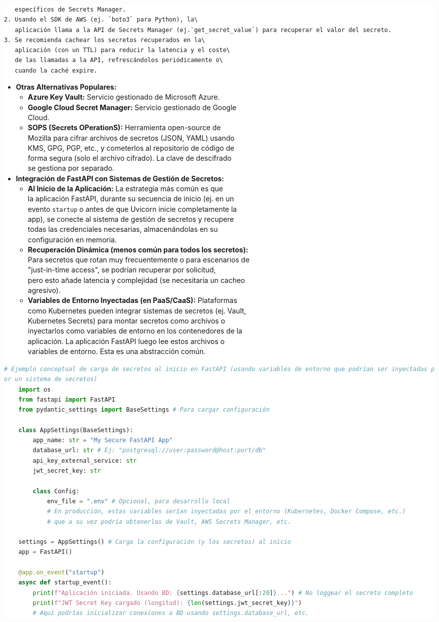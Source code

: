        específicos de Secrets Manager.
    2. Usando el SDK de AWS (ej. `boto3` para Python), la\
       aplicación llama a la API de Secrets Manager (ej.`get_secret_value`) para recuperar el valor del secreto.
    3. Se recomienda cachear los secretos recuperados en la\
       aplicación (con un TTL) para reducir la latencia y el coste\
       de las llamadas a la API, refrescándolos periódicamente o\
       cuando la caché expire.
* **Otras Alternativas Populares:**
  * **Azure Key Vault:** Servicio gestionado de Microsoft Azure.
  * **Google Cloud Secret Manager:** Servicio gestionado de Google\
    Cloud.
  * **SOPS (Secrets OPerationS):** Herramienta open-source de\
    Mozilla para cifrar archivos de secretos (JSON, YAML) usando\
    KMS, GPG, PGP, etc., y cometerlos al repositorio de código de\
    forma segura (solo el archivo cifrado). La clave de descifrado\
    se gestiona por separado.
* **Integración de FastAPI con Sistemas de Gestión de Secretos:**
  * **Al Inicio de la Aplicación:** La estrategia más común es que\
    la aplicación FastAPI, durante su secuencia de inicio (ej. en un\
    evento `startup` o antes de que Uvicorn inicie completamente la\
    app), se conecte al sistema de gestión de secretos y recupere\
    todas las credenciales necesarias, almacenándolas en su\
    configuración en memoria.
  * **Recuperación Dinámica (menos común para todos los secretos):**\
    Para secretos que rotan muy frecuentemente o para escenarios de\
    "just-in-time access", se podrían recuperar por solicitud,\
    pero esto añade latencia y complejidad (se necesitaría un cacheo\
    agresivo).
  * **Variables de Entorno Inyectadas (en PaaS/CaaS):** Plataformas\
    como Kubernetes pueden integrar sistemas de secretos (ej. Vault,\
    Kubernetes Secrets) para montar secretos como archivos o\
    inyectarlos como variables de entorno en los contenedores de la\
    aplicación. La aplicación FastAPI luego lee estos archivos o\
    variables de entorno. Esta es una abstracción común.

```python
# Ejemplo conceptual de carga de secretos al inicio en FastAPI (usando variables de entorno que podrían ser inyectadas por un sistema de secretos)
    import os
    from fastapi import FastAPI
    from pydantic_settings import BaseSettings # Para cargar configuración

    class AppSettings(BaseSettings):
        app_name: str = "My Secure FastAPI App"
        database_url: str # Ej: "postgresql://user:password@host:port/db"
        api_key_external_service: str
        jwt_secret_key: str

        class Config:
            env_file = ".env" # Opcional, para desarrollo local
            # En producción, estas variables serían inyectadas por el entorno (Kubernetes, Docker Compose, etc.)
            # que a su vez podría obtenerlas de Vault, AWS Secrets Manager, etc.

    settings = AppSettings() # Carga la configuración (y los secretos) al inicio
    app = FastAPI()

    @app.on_event("startup")
    async def startup_event():
        print(f"Aplicación iniciada. Usando BD: {settings.database_url[:20]}...") # No loggear el secreto completo
        print(f"JWT Secret Key cargado (longitud): {len(settings.jwt_secret_key)}")
        # Aquí podrías inicializar conexiones a BD usando settings.database_url, etc.
```
